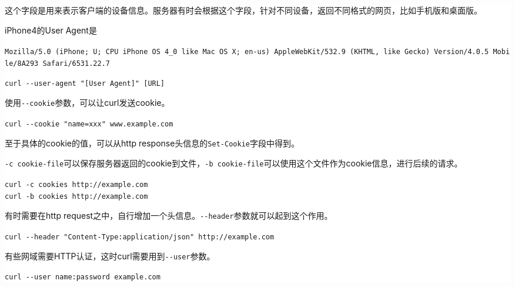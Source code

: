 
这个字段是用来表示客户端的设备信息。服务器有时会根据这个字段，针对不同设备，返回不同格式的网页，比如手机版和桌面版。

iPhone4的User Agent是
```
Mozilla/5.0 (iPhone; U; CPU iPhone OS 4_0 like Mac OS X; en-us) AppleWebKit/532.9 (KHTML, like Gecko) Version/4.0.5 Mobile/8A293 Safari/6531.22.7
```

```
curl --user-agent "[User Agent]" [URL]
```

使用`--cookie`参数，可以让curl发送cookie。

```
curl --cookie "name=xxx" www.example.com
```
至于具体的cookie的值，可以从http response头信息的`Set-Cookie`字段中得到。

`-c cookie-file`可以保存服务器返回的cookie到文件，`-b cookie-file`可以使用这个文件作为cookie信息，进行后续的请求。

```
curl -c cookies http://example.com
curl -b cookies http://example.com
```

有时需要在http request之中，自行增加一个头信息。`--header`参数就可以起到这个作用。

```
curl --header "Content-Type:application/json" http://example.com
```

有些网域需要HTTP认证，这时curl需要用到`--user`参数。
```
curl --user name:password example.com
```